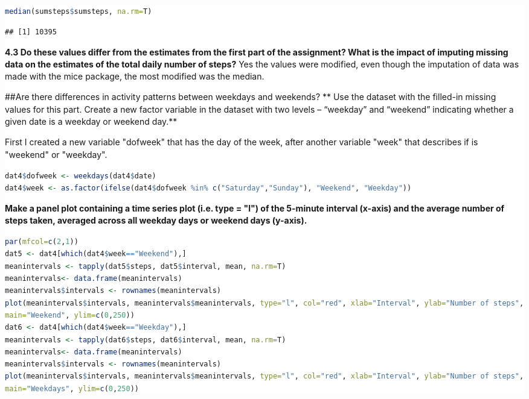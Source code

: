 
```r
median(sumsteps$sumsteps, na.rm=T)
```

```
## [1] 10395
```

**4.3 Do these values differ from the estimates from the first part of the assignment? What is the impact of imputing missing data on the estimates of the total daily number of steps?**
Yes the values were modified, even though the imputation of data was made with the mice package, the most modified was the median.

##Are there differences in activity patterns between weekdays and weekends?
** Use the dataset with the filled-in missing values for this part. Create a new factor variable in the dataset with two levels – “weekday” and “weekend” indicating whether a given date is a weekday or weekend day.**  

First I created a new variable "dofweek" that has the day of the week, after another variable "week" that describes if is "weekend" or "weekday".


```r
dat4$dofweek <- weekdays(dat4$date)
dat4$week <- as.factor(ifelse(dat4$dofweek %in% c("Saturday","Sunday"), "Weekend", "Weekday"))
```


**Make a panel plot containing a time series plot (i.e. type = "l") of the 5-minute interval (x-axis) and the average number of steps taken, averaged across all weekday days or weekend days (y-axis).**



```r
par(mfcol=c(2,1))
dat5 <- dat4[which(dat4$week=="Weekend"),]
meanintervals <- tapply(dat5$steps, dat5$interval, mean, na.rm=T)
meanintervals<- data.frame(meanintervals)
meanintervals$intervals <- rownames(meanintervals)
plot(meanintervals$intervals, meanintervals$meanintervals, type="l", col="red", xlab="Interval", ylab="Number of steps", main="Weekend", ylim=c(0,250))
dat6 <- dat4[which(dat4$week=="Weekday"),]
meanintervals <- tapply(dat6$steps, dat6$interval, mean, na.rm=T)
meanintervals<- data.frame(meanintervals)
meanintervals$intervals <- rownames(meanintervals)
plot(meanintervals$intervals, meanintervals$meanintervals, type="l", col="red", xlab="Interval", ylab="Number of steps", main="Weekdays", ylim=c(0,250))
```
